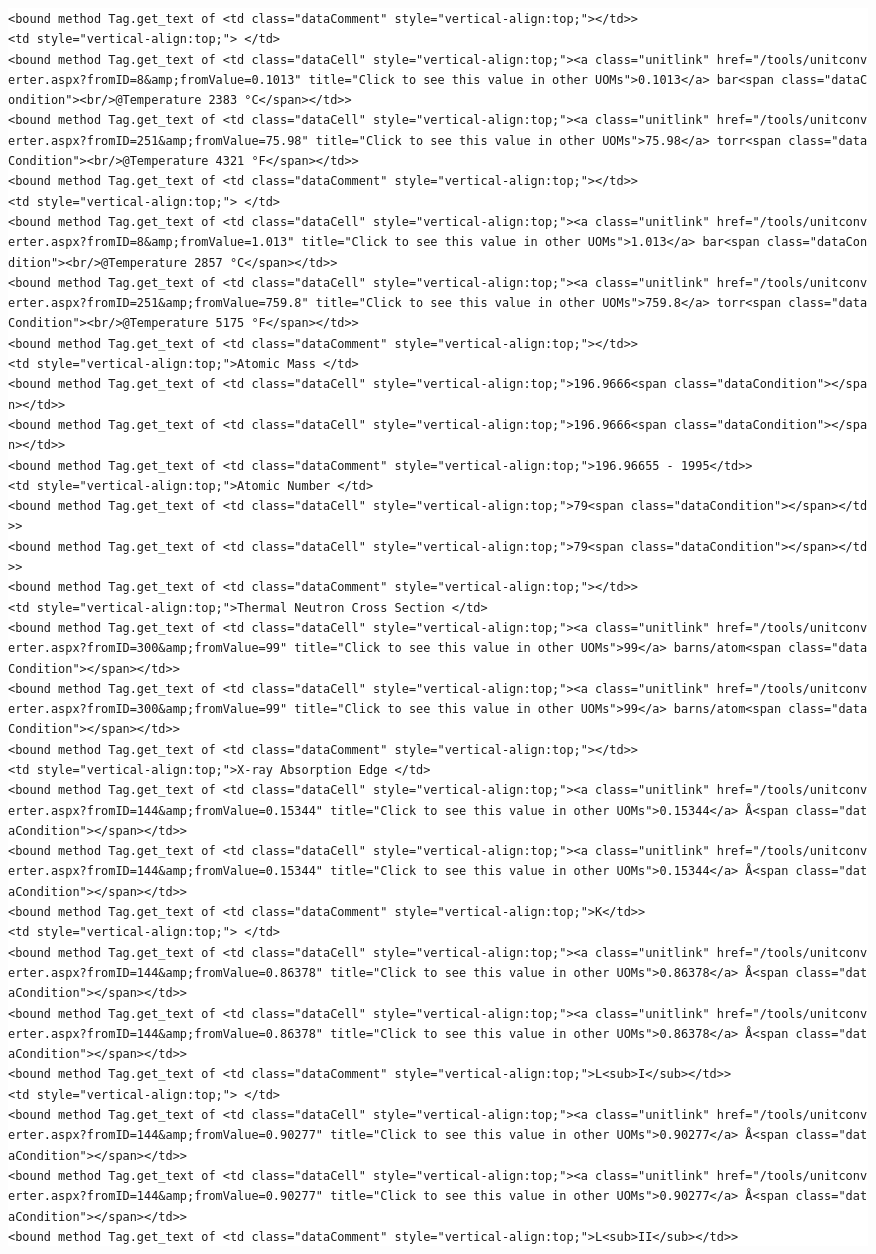     <bound method Tag.get_text of <td class="dataComment" style="vertical-align:top;"></td>>
    <td style="vertical-align:top;"> </td>
    <bound method Tag.get_text of <td class="dataCell" style="vertical-align:top;"><a class="unitlink" href="/tools/unitconverter.aspx?fromID=8&amp;fromValue=0.1013" title="Click to see this value in other UOMs">0.1013</a> bar<span class="dataCondition"><br/>@Temperature 2383 °C</span></td>>
    <bound method Tag.get_text of <td class="dataCell" style="vertical-align:top;"><a class="unitlink" href="/tools/unitconverter.aspx?fromID=251&amp;fromValue=75.98" title="Click to see this value in other UOMs">75.98</a> torr<span class="dataCondition"><br/>@Temperature 4321 °F</span></td>>
    <bound method Tag.get_text of <td class="dataComment" style="vertical-align:top;"></td>>
    <td style="vertical-align:top;"> </td>
    <bound method Tag.get_text of <td class="dataCell" style="vertical-align:top;"><a class="unitlink" href="/tools/unitconverter.aspx?fromID=8&amp;fromValue=1.013" title="Click to see this value in other UOMs">1.013</a> bar<span class="dataCondition"><br/>@Temperature 2857 °C</span></td>>
    <bound method Tag.get_text of <td class="dataCell" style="vertical-align:top;"><a class="unitlink" href="/tools/unitconverter.aspx?fromID=251&amp;fromValue=759.8" title="Click to see this value in other UOMs">759.8</a> torr<span class="dataCondition"><br/>@Temperature 5175 °F</span></td>>
    <bound method Tag.get_text of <td class="dataComment" style="vertical-align:top;"></td>>
    <td style="vertical-align:top;">Atomic Mass </td>
    <bound method Tag.get_text of <td class="dataCell" style="vertical-align:top;">196.9666<span class="dataCondition"></span></td>>
    <bound method Tag.get_text of <td class="dataCell" style="vertical-align:top;">196.9666<span class="dataCondition"></span></td>>
    <bound method Tag.get_text of <td class="dataComment" style="vertical-align:top;">196.96655 - 1995</td>>
    <td style="vertical-align:top;">Atomic Number </td>
    <bound method Tag.get_text of <td class="dataCell" style="vertical-align:top;">79<span class="dataCondition"></span></td>>
    <bound method Tag.get_text of <td class="dataCell" style="vertical-align:top;">79<span class="dataCondition"></span></td>>
    <bound method Tag.get_text of <td class="dataComment" style="vertical-align:top;"></td>>
    <td style="vertical-align:top;">Thermal Neutron Cross Section </td>
    <bound method Tag.get_text of <td class="dataCell" style="vertical-align:top;"><a class="unitlink" href="/tools/unitconverter.aspx?fromID=300&amp;fromValue=99" title="Click to see this value in other UOMs">99</a> barns/atom<span class="dataCondition"></span></td>>
    <bound method Tag.get_text of <td class="dataCell" style="vertical-align:top;"><a class="unitlink" href="/tools/unitconverter.aspx?fromID=300&amp;fromValue=99" title="Click to see this value in other UOMs">99</a> barns/atom<span class="dataCondition"></span></td>>
    <bound method Tag.get_text of <td class="dataComment" style="vertical-align:top;"></td>>
    <td style="vertical-align:top;">X-ray Absorption Edge </td>
    <bound method Tag.get_text of <td class="dataCell" style="vertical-align:top;"><a class="unitlink" href="/tools/unitconverter.aspx?fromID=144&amp;fromValue=0.15344" title="Click to see this value in other UOMs">0.15344</a> Å<span class="dataCondition"></span></td>>
    <bound method Tag.get_text of <td class="dataCell" style="vertical-align:top;"><a class="unitlink" href="/tools/unitconverter.aspx?fromID=144&amp;fromValue=0.15344" title="Click to see this value in other UOMs">0.15344</a> Å<span class="dataCondition"></span></td>>
    <bound method Tag.get_text of <td class="dataComment" style="vertical-align:top;">K</td>>
    <td style="vertical-align:top;"> </td>
    <bound method Tag.get_text of <td class="dataCell" style="vertical-align:top;"><a class="unitlink" href="/tools/unitconverter.aspx?fromID=144&amp;fromValue=0.86378" title="Click to see this value in other UOMs">0.86378</a> Å<span class="dataCondition"></span></td>>
    <bound method Tag.get_text of <td class="dataCell" style="vertical-align:top;"><a class="unitlink" href="/tools/unitconverter.aspx?fromID=144&amp;fromValue=0.86378" title="Click to see this value in other UOMs">0.86378</a> Å<span class="dataCondition"></span></td>>
    <bound method Tag.get_text of <td class="dataComment" style="vertical-align:top;">L<sub>I</sub></td>>
    <td style="vertical-align:top;"> </td>
    <bound method Tag.get_text of <td class="dataCell" style="vertical-align:top;"><a class="unitlink" href="/tools/unitconverter.aspx?fromID=144&amp;fromValue=0.90277" title="Click to see this value in other UOMs">0.90277</a> Å<span class="dataCondition"></span></td>>
    <bound method Tag.get_text of <td class="dataCell" style="vertical-align:top;"><a class="unitlink" href="/tools/unitconverter.aspx?fromID=144&amp;fromValue=0.90277" title="Click to see this value in other UOMs">0.90277</a> Å<span class="dataCondition"></span></td>>
    <bound method Tag.get_text of <td class="dataComment" style="vertical-align:top;">L<sub>II</sub></td>>